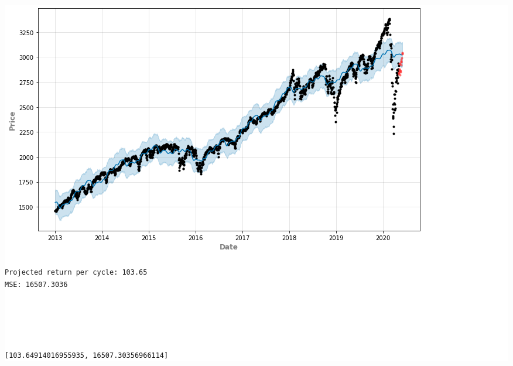 
![png](images/stocks_fbprophet/output_39_0.png)


    Projected return per cycle: 103.65
    MSE: 16507.3036





    [103.64914016955935, 16507.30356966114]
